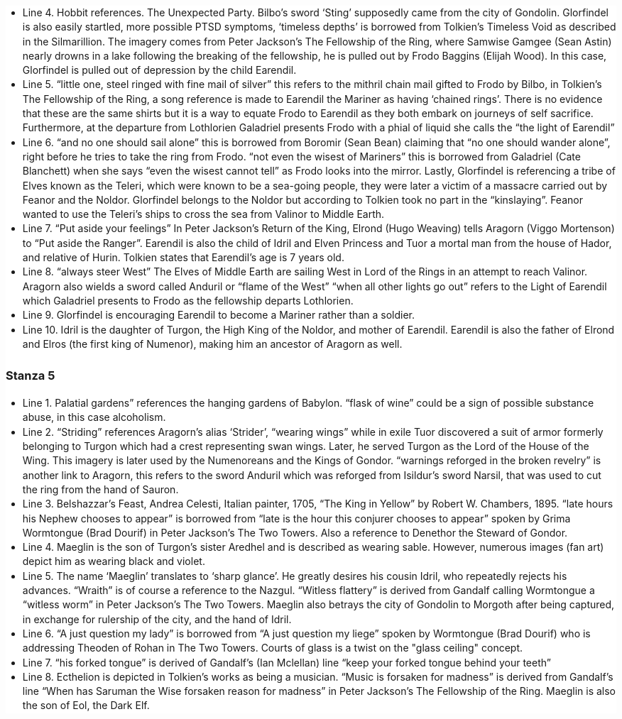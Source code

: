 - Line 4.   Hobbit references. The Unexpected Party. Bilbo’s sword ‘Sting’ supposedly came from the city of Gondolin. Glorfindel is also easily startled, more possible PTSD symptoms, ‘timeless depths’ is borrowed from Tolkien’s Timeless Void as described in the Silmarillion. The imagery comes from Peter Jackson’s The Fellowship of the Ring, where Samwise Gamgee (Sean Astin) nearly drowns in a lake following the breaking of the fellowship, he is pulled out by Frodo Baggins (Elijah Wood). In this case, Glorfindel is pulled out of depression by the child Earendil.
- Line 5.   “little one, steel ringed with fine mail of silver” this refers to the mithril chain mail gifted to Frodo by Bilbo, in Tolkien’s The Fellowship of the Ring, a song reference is made to Earendil the Mariner as having ‘chained rings’. There is no evidence that these are the same shirts but it is a way to equate Frodo to Earendil as they both embark on journeys of self sacrifice. Furthermore, at the departure from Lothlorien Galadriel presents Frodo with a phial of liquid she calls the “the light of Earendil”
- Line 6.   “and no one should sail alone” this is borrowed from Boromir (Sean Bean) claiming that “no one should wander alone”, right before he tries to take the ring from Frodo.  “not even the wisest of Mariners” this is borrowed from Galadriel (Cate Blanchett) when she says “even the wisest cannot tell” as Frodo looks into the mirror. Lastly, Glorfindel is referencing a tribe of Elves known as the Teleri, which were known to be a sea-going people, they were later a victim of a massacre carried out by Feanor and the Noldor. Glorfindel belongs to the Noldor but according to Tolkien took no part in the “kinslaying”. Feanor wanted to use the Teleri’s ships to cross the sea from Valinor to Middle Earth.
- Line 7.   “Put aside your feelings” In Peter Jackson’s Return of the King, Elrond (Hugo Weaving) tells Aragorn (Viggo Mortenson) to “Put aside the Ranger”. Earendil is also the child of Idril and Elven Princess and Tuor a mortal man from the house of Hador, and relative of Hurin. Tolkien states that Earendil’s age is 7 years old.
- Line 8.   “always steer West” The Elves of Middle Earth are sailing West in Lord of the Rings in an attempt to reach Valinor. Aragorn also wields a sword called Anduril or “flame of the West” “when all other lights go out” refers to the Light of Earendil which Galadriel presents to Frodo as the fellowship departs Lothlorien.
- Line 9.   Glorfindel is encouraging Earendil to become a Mariner rather than a soldier.
- Line 10.  Idril is the daughter of Turgon, the High King of the Noldor, and mother of Earendil. Earendil is also the father of Elrond and Elros (the first king of Numenor), making him an ancestor of Aragorn as well.

### Stanza 5
- Line 1.   Palatial gardens” references the hanging gardens of Babylon. “flask of wine” could be a sign of possible substance abuse, in this case alcoholism.
- Line 2.   “Striding” references Aragorn’s alias ‘Strider’, “wearing wings” while in exile Tuor discovered a suit of armor formerly belonging to Turgon which had a crest representing swan wings. Later, he served Turgon as the Lord of the House of the Wing. This imagery is later used by the Numenoreans and the Kings of Gondor.  “warnings reforged in the broken revelry” is another link to Aragorn, this refers to the sword Anduril which was reforged from Isildur’s sword Narsil, that was used to cut the ring from the hand of Sauron.
- Line 3.   Belshazzar’s Feast, Andrea Celesti, Italian painter, 1705, “The King in Yellow” by Robert W. Chambers, 1895. “late hours his Nephew chooses to appear” is borrowed from “late is the hour this conjurer chooses to appear” spoken by Grima Wormtongue (Brad Dourif) in Peter Jackson’s The Two Towers. Also a reference to Denethor the Steward of Gondor.
- Line 4.   Maeglin is the son of Turgon’s sister Aredhel and is described as wearing sable. However, numerous images (fan art) depict him as wearing black and violet.
- Line 5.   The name ‘Maeglin’ translates to ‘sharp glance’. He greatly desires his cousin Idril, who repeatedly rejects his advances. “Wraith” is of course a reference to the Nazgul. “Witless flattery” is derived from Gandalf calling Wormtongue a “witless worm” in Peter Jackson’s The Two Towers. Maeglin also betrays the city of Gondolin to Morgoth after being captured, in exchange for rulership of the city, and the hand of Idril.
- Line 6.   “A just question my lady” is borrowed from “A just question my liege” spoken by Wormtongue (Brad Dourif) who is addressing Theoden of Rohan in The Two Towers. Courts of glass is a twist on the "glass ceiling" concept.
- Line 7.   “his forked tongue” is derived of Gandalf’s (Ian Mclellan) line “keep your forked tongue behind your teeth”
- Line 8.   Ecthelion is depicted in Tolkien’s works as being a musician. “Music is forsaken for madness” is derived from Gandalf’s line “When has Saruman the Wise forsaken reason for madness” in Peter Jackson’s The Fellowship of the Ring. Maeglin is also the son of Eol, the Dark Elf. 